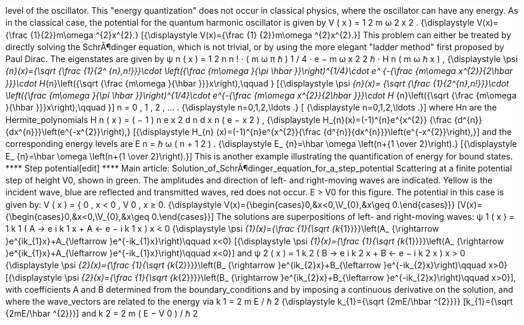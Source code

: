 level of the oscillator. This "energy quantization" does not occur in classical
physics, where the oscillator can have any energy.
As in the classical case, the potential for the quantum harmonic oscillator is
given by
         V ( x ) =   1 2   m  &#x03C9;  2    x  2   .   {\displaystyle V(x)=
      {\frac {1}{2}}m\omega ^{2}x^{2}.}  [{\displaystyle V(x)={\frac {1}
      {2}}m\omega ^{2}x^{2}.}]
This problem can either be treated by directly solving the SchrÃ¶dinger
equation, which is not trivial, or by using the more elegant "ladder method"
first proposed by Paul Dirac. The eigenstates are given by
          &#x03C8;  n   ( x ) =    1   2  n    n !     &#x22C5;   (    m
      &#x03C9;   &#x03C0; &#x210F;    )   1  /  4   &#x22C5;  e  &#x2212;    m
      &#x03C9;  x  2     2 &#x210F;      &#x22C5;  H  n    (      m &#x03C9;
      &#x210F;    x  )  ,    {\displaystyle \psi _{n}(x)={\sqrt {\frac {1}{2^
      {n}\,n!}}}\cdot \left({\frac {m\omega }{\pi \hbar }}\right)^{1/4}\cdot e^
      {-{\frac {m\omega x^{2}}{2\hbar }}}\cdot H_{n}\left({\sqrt {\frac
      {m\omega }{\hbar }}}x\right),\qquad }  [{\displaystyle \psi _{n}(x)=
      {\sqrt {\frac {1}{2^{n}\,n!}}}\cdot \left({\frac {m\omega }{\pi \hbar
      }}\right)^{1/4}\cdot e^{-{\frac {m\omega x^{2}}{2\hbar }}}\cdot H_
      {n}\left({\sqrt {\frac {m\omega }{\hbar }}}x\right),\qquad }]
         n = 0 , 1 , 2 , &#x2026; .   {\displaystyle n=0,1,2,\ldots .}  [
      {\displaystyle n=0,1,2,\ldots .}]
where Hn are the Hermite_polynomials
          H  n   ( x ) = ( &#x2212; 1  )  n    e   x  2        d  n    d  x  n
      (  e  &#x2212;  x  2     )  ,   {\displaystyle H_{n}(x)=(-1)^{n}e^{x^{2}}
      {\frac {d^{n}}{dx^{n}}}\left(e^{-x^{2}}\right),}  [{\displaystyle H_{n}
      (x)=(-1)^{n}e^{x^{2}}{\frac {d^{n}}{dx^{n}}}\left(e^{-x^{2}}\right),}]
and the corresponding energy levels are
          E  n   = &#x210F; &#x03C9;  (  n +   1 2    )  .   {\displaystyle E_
      {n}=\hbar \omega \left(n+{1 \over 2}\right).}  [{\displaystyle E_
      {n}=\hbar \omega \left(n+{1 \over 2}\right).}]
This is another example illustrating the quantification of energy for bound
states.
**** Step potential[edit] ****
Main article: Solution_of_SchrÃ¶dinger_equation_for_a_step_potential
Scattering at a finite potential step of height V0, shown in green. The
amplitudes and direction of left- and right-moving waves are indicated. Yellow
is the incident wave, blue are reflected and transmitted waves, red does not
occur. E > V0 for this figure.
The potential in this case is given by:
         V ( x ) =   {    0 ,   x < 0 ,      V  0   ,   x &#x2265; 0.
      {\displaystyle V(x)={\begin{cases}0,&x<0,\\V_{0},&x\geq 0.\end{cases}}}
      [V(x)={\begin{cases}0,&x<0,\\V_{0},&x\geq 0.\end{cases}}]
The solutions are superpositions of left- and right-moving waves:
          &#x03C8;  1   ( x ) =   1   k  1       (   A  &#x2192;    e  i  k  1
      x   +  A  &#x2190;    e  &#x2212; i  k  1   x    )   x < 0
      {\displaystyle \psi _{1}(x)={\frac {1}{\sqrt {k_{1}}}}\left(A_
      {\rightarrow }e^{ik_{1}x}+A_{\leftarrow }e^{-ik_{1}x}\right)\qquad x<0}
      [{\displaystyle \psi _{1}(x)={\frac {1}{\sqrt {k_{1}}}}\left(A_
      {\rightarrow }e^{ik_{1}x}+A_{\leftarrow }e^{-ik_{1}x}\right)\qquad x<0}]
and
          &#x03C8;  2   ( x ) =   1   k  2       (   B  &#x2192;    e  i  k  2
      x   +  B  &#x2190;    e  &#x2212; i  k  2   x    )   x > 0
      {\displaystyle \psi _{2}(x)={\frac {1}{\sqrt {k_{2}}}}\left(B_
      {\rightarrow }e^{ik_{2}x}+B_{\leftarrow }e^{-ik_{2}x}\right)\qquad x>0}
      [{\displaystyle \psi _{2}(x)={\frac {1}{\sqrt {k_{2}}}}\left(B_
      {\rightarrow }e^{ik_{2}x}+B_{\leftarrow }e^{-ik_{2}x}\right)\qquad x>0}],
with coefficients A and B determined from the boundary_conditions and by
imposing a continuous derivative on the solution, and where the wave_vectors
are related to the energy via
          k  1   =   2 m E  /   &#x210F;  2       {\displaystyle k_{1}={\sqrt
      {2mE/\hbar ^{2}}}}  [k_{1}={\sqrt {2mE/\hbar ^{2}}}]
and
          k  2   =   2 m ( E &#x2212;  V  0   )  /   &#x210F;  2